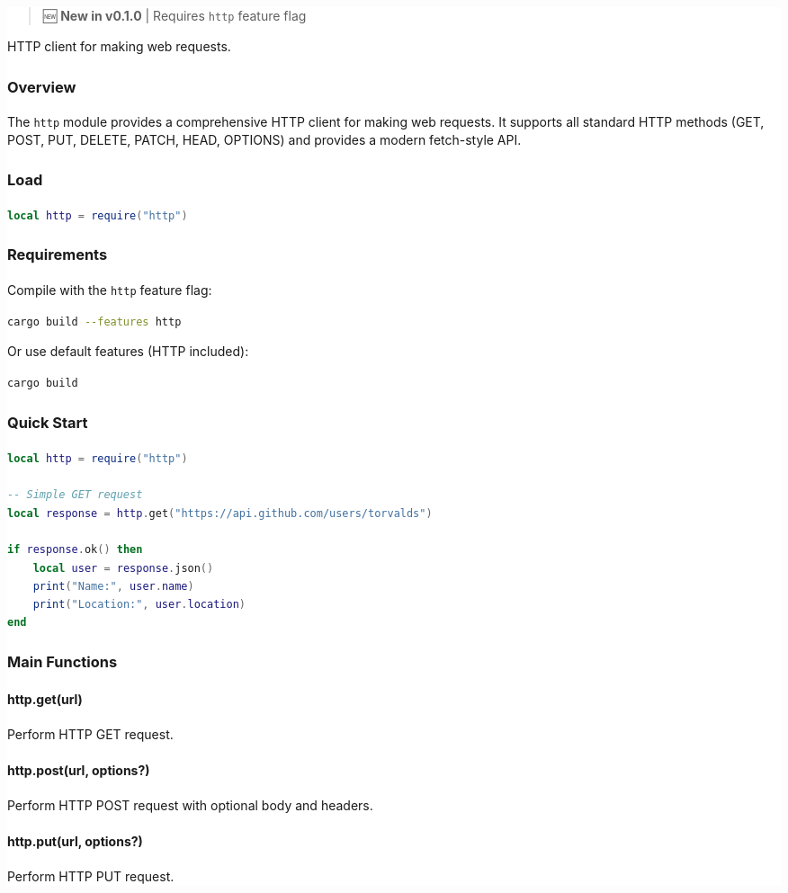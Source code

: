 > 🆕 **New in v0.1.0** | Requires `http` feature flag

HTTP client for making web requests.

### Overview

The `http` module provides a comprehensive HTTP client for making web requests. It supports all standard HTTP methods (GET, POST, PUT, DELETE, PATCH, HEAD, OPTIONS) and provides a modern fetch-style API.

### Load

```lua
local http = require("http")
```

### Requirements

Compile with the `http` feature flag:

```bash
cargo build --features http
```

Or use default features (HTTP included):

```bash
cargo build
```

### Quick Start

```lua
local http = require("http")

-- Simple GET request
local response = http.get("https://api.github.com/users/torvalds")

if response.ok() then
    local user = response.json()
    print("Name:", user.name)
    print("Location:", user.location)
end
```

### Main Functions

#### http.get(url)
Perform HTTP GET request.

#### http.post(url, options?)
Perform HTTP POST request with optional body and headers.

#### http.put(url, options?)
Perform HTTP PUT request.

